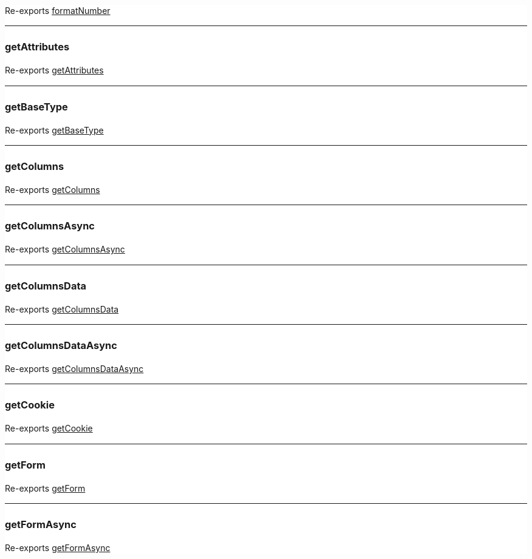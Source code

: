 Re-exports [formatNumber](q.md#formatnumber)

___

### getAttributes

Re-exports [getAttributes](q.md#getattributes)

___

### getBaseType

Re-exports [getBaseType](q.md#getbasetype)

___

### getColumns

Re-exports [getColumns](q.md#getcolumns)

___

### getColumnsAsync

Re-exports [getColumnsAsync](q.md#getcolumnsasync)

___

### getColumnsData

Re-exports [getColumnsData](q.md#getcolumnsdata)

___

### getColumnsDataAsync

Re-exports [getColumnsDataAsync](q.md#getcolumnsdataasync)

___

### getCookie

Re-exports [getCookie](q.md#getcookie)

___

### getForm

Re-exports [getForm](q.md#getform)

___

### getFormAsync

Re-exports [getFormAsync](q.md#getformasync)
